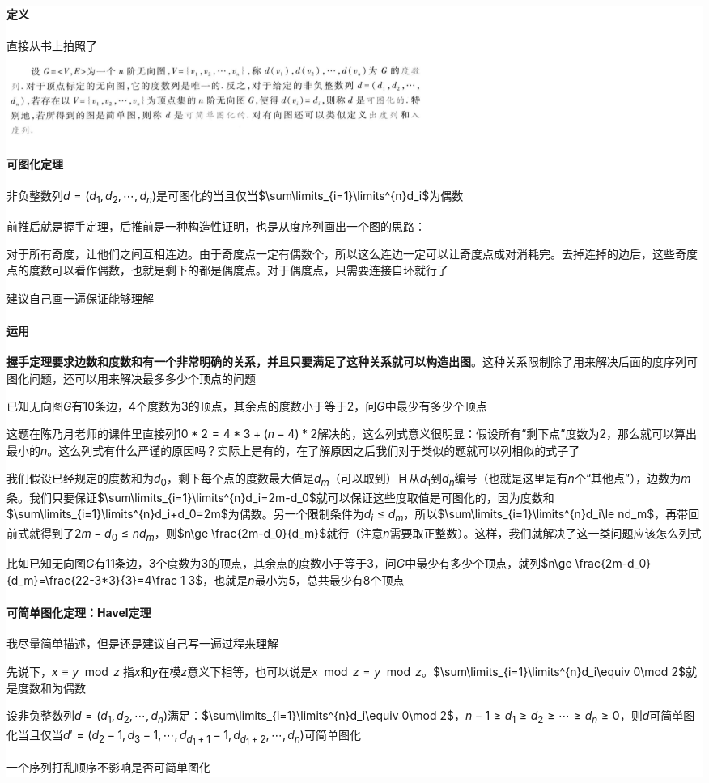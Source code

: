 #### 定义

直接从书上拍照了

<img src="图论资源库/截屏2021-03-01 23.38.16.png" style="zoom:50%;" />

#### 可图化定理

非负整数列$d=(d_1,d_2,\cdots,d_n)$是可图化的当且仅当$\sum\limits_{i=1}\limits^{n}d_i$为偶数

前推后就是握手定理，后推前是一种构造性证明，也是从度序列画出一个图的思路：

对于所有奇度，让他们之间互相连边。由于奇度点一定有偶数个，所以这么连边一定可以让奇度点成对消耗完。去掉连掉的边后，这些奇度点的度数可以看作偶数，也就是剩下的都是偶度点。对于偶度点，只需要连接自环就行了

建议自己画一遍保证能够理解



#### 运用

**握手定理要求边数和度数和有一个非常明确的关系，并且只要满足了这种关系就可以构造出图**。这种关系限制除了用来解决后面的度序列可图化问题，还可以用来解决最多多少个顶点的问题



已知无向图$G$有10条边，4个度数为3的顶点，其余点的度数小于等于2，问$G$中最少有多少个顶点

这题在陈乃月老师的课件里直接列$10*2=4*3+(n-4)*2$解决的，这么列式意义很明显：假设所有“剩下点”度数为2，那么就可以算出最小的$n$。这么列式有什么严谨的原因吗？实际上是有的，在了解原因之后我们对于类似的题就可以列相似的式子了

我们假设已经规定的度数和为$d_0$，剩下每个点的度数最大值是$d_m$（可以取到）且从$d_1$到$d_n$编号（也就是这里是有$n$个“其他点”），边数为$m$条。我们只要保证$\sum\limits_{i=1}\limits^{n}d_i=2m-d_0$就可以保证这些度取值是可图化的，因为度数和$\sum\limits_{i=1}\limits^{n}d_i+d_0=2m$为偶数。另一个限制条件为$d_i\le d_m$，所以$\sum\limits_{i=1}\limits^{n}d_i\le nd_m$，再带回前式就得到了$2m-d_0\le nd_m$，则$n\ge \frac{2m-d_0}{d_m}$就行（注意$n$需要取正整数）。这样，我们就解决了这一类问题应该怎么列式



比如已知无向图$G$有11条边，3个度数为3的顶点，其余点的度数小于等于3，问$G$中最少有多少个顶点，就列$n\ge \frac{2m-d_0}{d_m}=\frac{22-3*3}{3}=4\frac 1 3$，也就是$n$最小为5，总共最少有8个顶点



#### 可简单图化定理：Havel定理

我尽量简单描述，但是还是建议自己写一遍过程来理解

先说下，$x\equiv y\mod z$ 指$x$和$y$在模$z$意义下相等，也可以说是$x\mod z=y\mod z$。$\sum\limits_{i=1}\limits^{n}d_i\equiv 0\mod 2$就是度数和为偶数

设非负整数列$d=(d_1,d_2,\cdots,d_n)$满足：$\sum\limits_{i=1}\limits^{n}d_i\equiv 0\mod 2$，$n-1\ge d_1\ge d_2\ge \cdots\ge d_n\ge 0$，则$d$可简单图化当且仅当$d'=(d_2-1,d_3-1,\cdots,d_{d_1+1}-1,d_{d_1+2},\cdots,d_n)$可简单图化

一个序列打乱顺序不影响是否可简单图化
